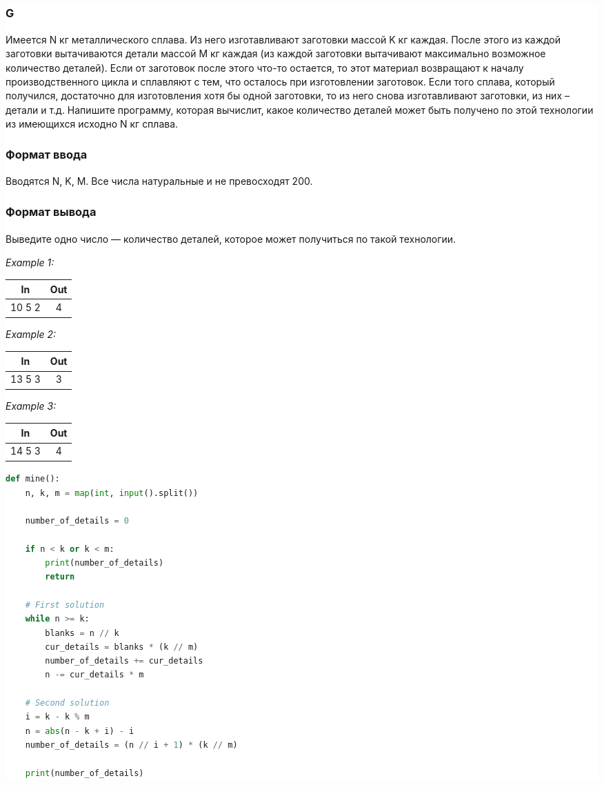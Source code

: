 ### G

Имеется N кг металлического сплава. Из него изготавливают заготовки массой K кг каждая. После этого из каждой заготовки
вытачиваются детали массой M кг каждая (из каждой заготовки вытачивают максимально возможное количество деталей). Если
от заготовок после этого что-то остается, то этот материал возвращают к началу производственного цикла и сплавляют с
тем, что осталось при изготовлении заготовок. Если того сплава, который получился, достаточно для изготовления хотя бы
одной заготовки, то из него снова изготавливают заготовки, из них – детали и т.д. Напишите программу, которая вычислит,
какое количество деталей может быть получено по этой технологии из имеющихся исходно N кг сплава.

### Формат ввода

Вводятся N, K, M. Все числа натуральные и не превосходят 200.

### Формат вывода

Выведите одно число — количество деталей, которое может получиться по такой технологии.

<i>Example 1:</i>

|   In   |  Out  |
|:------:|:-----:|
| 10 5 2 |   4   |

<i>Example 2:</i>

|   In   | Out |
|:------:|:---:|
| 13 5 3 |  3  |

<i>Example 3:</i>

|   In   |  Out  |
|:------:|:-----:|
| 14 5 3 |   4   |

```python
def mine():
    n, k, m = map(int, input().split())

    number_of_details = 0

    if n < k or k < m:
        print(number_of_details)
        return

    # First solution
    while n >= k:
        blanks = n // k
        cur_details = blanks * (k // m)
        number_of_details += cur_details
        n -= cur_details * m

    # Second solution
    i = k - k % m
    n = abs(n - k + i) - i
    number_of_details = (n // i + 1) * (k // m)

    print(number_of_details)
```
